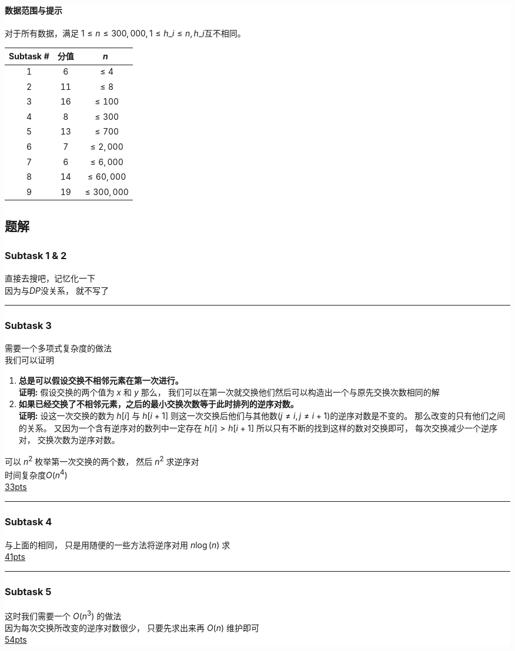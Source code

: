 #### 数据范围与提示
对于所有数据，满足 $1 \leq n \leq 300,000, 1 \leq h\_i \leq n, h\_i$互不相同。  

|Subtask #|分值|$n$|
|:-:|:-:|:-:|
|1|$6$|$\leq 4$|
|2|$11$|$\leq 8$|
|3|$16$|$\leq 100$|
|4|$8$|$\leq 300$|
|5|$13$|$\leq 700$|
|6|$7$|$\leq 2,000$|
|7|$6$|$\leq 6,000$|
|8|$14$|$\leq 60,000$|
|9|$19$|$\leq 300,000$|

## 题解

### Subtask 1 & 2
直接去搜吧，记忆化一下  
因为与$DP$没关系， 就不写了  

****
### Subtask 3
需要一个多项式复杂度的做法  
我们可以证明  
1. **总是可以假设交换不相邻元素在第一次进行。**  
**证明:** 假设交换的两个值为 $x$ 和 $y$ 那么， 我们可以在第一次就交换他们然后可以构造出一个与原先交换次数相同的解  
2. **如果已经交换了不相邻元素，之后的最小交换次数等于此时排列的逆序对数。**  
**证明:** 设这一次交换的数为 $h[i]$ 与 $h[i + 1]$ 则这一次交换后他们与其他数$(j \neq i, j \neq i + 1)$的逆序对数是不变的。 那么改变的只有他们之间的关系。 又因为一个含有逆序对的数列中一定存在 $h[i] > h[i + 1]$ 所以只有不断的找到这样的数对交换即可， 每次交换减少一个逆序对， 交换次数为逆序对数。

可以 $n^2$ 枚举第一次交换的两个数， 然后 $n^2$ 求逆序对  
时间复杂度$O(n^4)$  
[33pts](https://loj.ac/submission/87860)

****
### Subtask 4
与上面的相同， 只是用随便的一些方法将逆序对用 $n \log(n)$ 求  
[41pts](https://loj.ac/submission/87888)

****
### Subtask 5
这时我们需要一个 $O(n^3)$ 的做法  
因为每次交换所改变的逆序对数很少， 只要先求出来再 $O(n)$ 维护即可  
[54pts](https://loj.ac/submission/87943) 
